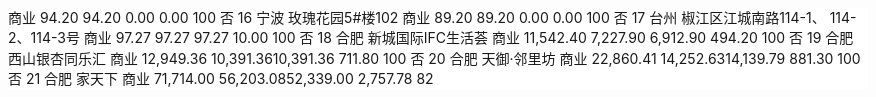 商业
94.20
94.20
0.00
0.00
100
否
16
宁波
玫瑰花园5#楼102
商业
89.20
89.20
0.00
0.00
100
否
17
台州
椒江区江城南路114-1、
114-2、114-3号
商业
97.27
97.27
97.27
10.00
100
否
18
合肥
新城国际IFC生活荟
商业
11,542.40
7,227.90
6,912.90
494.20
100
否
19
合肥
西山银杏同乐汇
商业
12,949.36
10,391.3610,391.36
711.80
100
否
20
合肥
天御·邻里坊
商业
22,860.41
14,252.6314,139.79
881.30
100
否
21
合肥
家天下
商业
71,714.00
56,203.0852,339.00
2,757.78
82